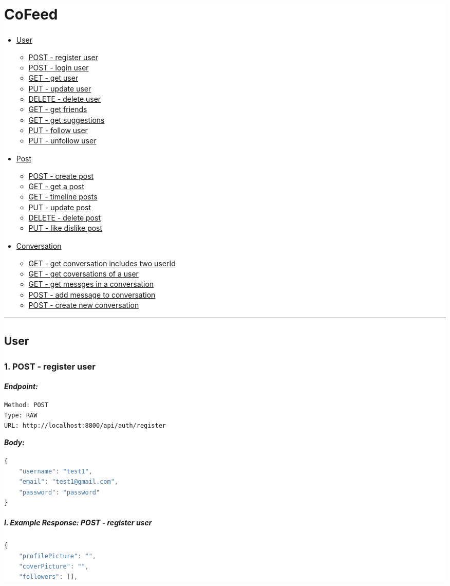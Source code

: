 
# CoFeed

* [User](#user)

  * [POST - register user](#1-post---register-user)
  * [POST - login user](#2-post---login-user)
  * [GET - get user](#3-get---get-user)
  * [PUT - update user](#4-put---update-user)
  * [DELETE - delete user](#5-delete---delete-user)
  * [GET - get friends](#6-get---get-friends)
  * [GET - get suggestions](#7-get---get-suggestions)
  * [PUT - follow user](#8-put---follow-user)
  * [PUT - unfollow user](#9-put---unfollow-user)
  

* [Post](#post)

  * [POST - create post](#1-post---create-post)
  * [GET - get a post](#2-get---get-a-post)
  * [GET - timeline posts](#3-get---timeline-posts)
  * [PUT - update post](#4-put---update-post)
  * [DELETE - delete post](#5-delete---delete-post)
  * [PUT - like dislike post](#6-put---like-dislike-post)

* [Conversation](#conversation)

  * [GET -  get conversation includes two userId](#1-get----get-conversation-includes-two-userid)
  * [GET -  get coversations of a user](#2-get----get-coversations-of-a-user)
  * [GET -  get messges in a conversation](#3-get----get-messges-in-a-conversation)
  * [POST - add message to conversation](#4-post---add-message-to-conversation)
  * [POST - create new conversation](#5-post---create-new-conversation)
  
  

  
  
  
  
  


--------


## User


### 1. POST - register user
***Endpoint:***

```bash
Method: POST
Type: RAW
URL: http://localhost:8800/api/auth/register
```
***Body:***

```js        
{
    "username": "test1",
    "email": "test1@gmail.com",
    "password": "password"
}
```
##### I. Example Response: POST - register user
```js
{
    "profilePicture": "",
    "coverPicture": "",
    "followers": [],
```
